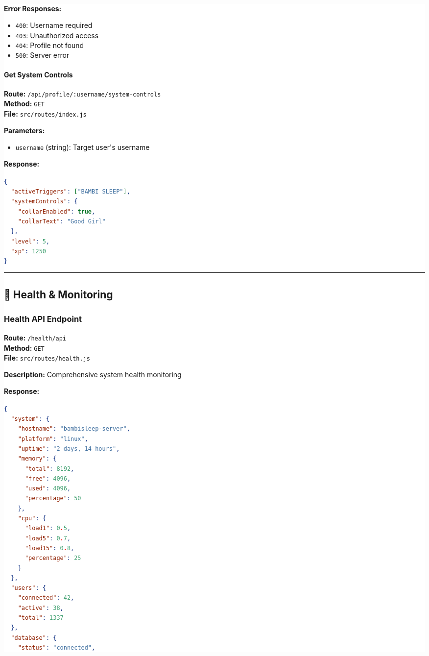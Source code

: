 **Error Responses:**
- `400`: Username required
- `403`: Unauthorized access
- `404`: Profile not found
- `500`: Server error

#### Get System Controls
**Route:** `/api/profile/:username/system-controls`  
**Method:** `GET`  
**File:** `src/routes/index.js`

**Parameters:**
- `username` (string): Target user's username

**Response:**
```json
{
  "activeTriggers": ["BAMBI SLEEP"],
  "systemControls": {
    "collarEnabled": true,
    "collarText": "Good Girl"
  },
  "level": 5,
  "xp": 1250
}
```

---

## 🏥 Health & Monitoring

### Health API Endpoint
**Route:** `/health/api`  
**Method:** `GET`  
**File:** `src/routes/health.js`

**Description:** Comprehensive system health monitoring

**Response:**
```json
{
  "system": {
    "hostname": "bambisleep-server",
    "platform": "linux",
    "uptime": "2 days, 14 hours",
    "memory": {
      "total": 8192,
      "free": 4096,
      "used": 4096,
      "percentage": 50
    },
    "cpu": {
      "load1": 0.5,
      "load5": 0.7,
      "load15": 0.8,
      "percentage": 25
    }
  },
  "users": {
    "connected": 42,
    "active": 38,
    "total": 1337
  },
  "database": {
    "status": "connected",
```